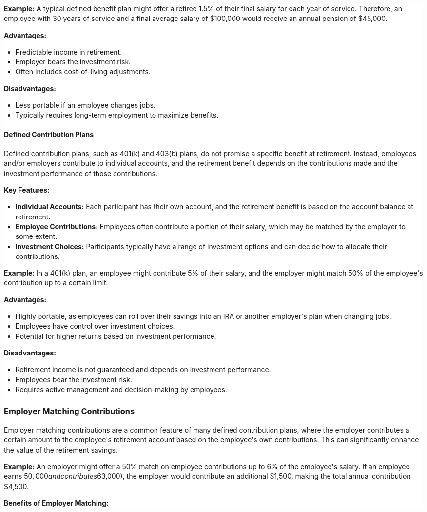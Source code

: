 **Example:** A typical defined benefit plan might offer a retiree 1.5% of their final salary for each year of service. Therefore, an employee with 30 years of service and a final average salary of $100,000 would receive an annual pension of $45,000.

**Advantages:**

- Predictable income in retirement.
- Employer bears the investment risk.
- Often includes cost-of-living adjustments.

**Disadvantages:**

- Less portable if an employee changes jobs.
- Typically requires long-term employment to maximize benefits.

#### Defined Contribution Plans

Defined contribution plans, such as 401(k) and 403(b) plans, do not promise a specific benefit at retirement. Instead, employees and/or employers contribute to individual accounts, and the retirement benefit depends on the contributions made and the investment performance of those contributions.

**Key Features:**

- **Individual Accounts:** Each participant has their own account, and the retirement benefit is based on the account balance at retirement.
- **Employee Contributions:** Employees often contribute a portion of their salary, which may be matched by the employer to some extent.
- **Investment Choices:** Participants typically have a range of investment options and can decide how to allocate their contributions.

**Example:** In a 401(k) plan, an employee might contribute 5% of their salary, and the employer might match 50% of the employee's contribution up to a certain limit.

**Advantages:**

- Highly portable, as employees can roll over their savings into an IRA or another employer's plan when changing jobs.
- Employees have control over investment choices.
- Potential for higher returns based on investment performance.

**Disadvantages:**

- Retirement income is not guaranteed and depends on investment performance.
- Employees bear the investment risk.
- Requires active management and decision-making by employees.

### Employer Matching Contributions

Employer matching contributions are a common feature of many defined contribution plans, where the employer contributes a certain amount to the employee's retirement account based on the employee's own contributions. This can significantly enhance the value of the retirement savings.

**Example:** An employer might offer a 50% match on employee contributions up to 6% of the employee's salary. If an employee earns $50,000 and contributes 6% ($3,000), the employer would contribute an additional $1,500, making the total annual contribution $4,500.

**Benefits of Employer Matching:**
